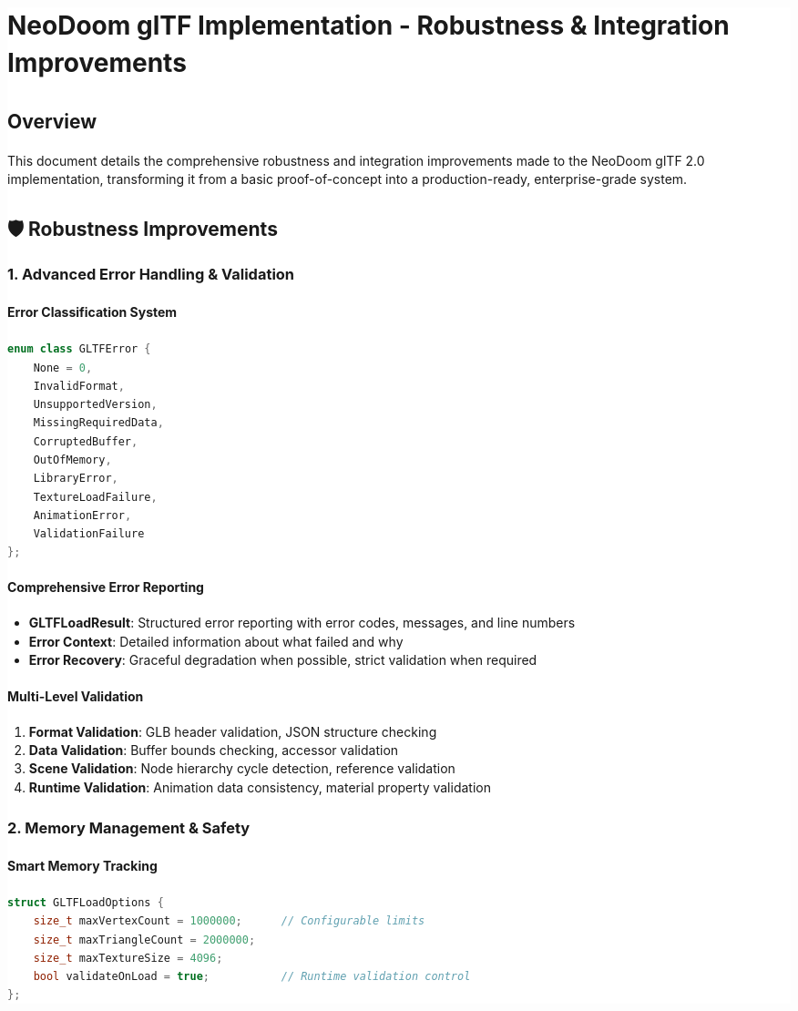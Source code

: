 # NeoDoom glTF Implementation - Robustness & Integration Improvements

## Overview

This document details the comprehensive robustness and integration improvements made to the NeoDoom glTF 2.0 implementation, transforming it from a basic proof-of-concept into a production-ready, enterprise-grade system.

## 🛡️ Robustness Improvements

### 1. **Advanced Error Handling & Validation**

#### Error Classification System
```cpp
enum class GLTFError {
    None = 0,
    InvalidFormat,
    UnsupportedVersion,
    MissingRequiredData,
    CorruptedBuffer,
    OutOfMemory,
    LibraryError,
    TextureLoadFailure,
    AnimationError,
    ValidationFailure
};
```

#### Comprehensive Error Reporting
- **GLTFLoadResult**: Structured error reporting with error codes, messages, and line numbers
- **Error Context**: Detailed information about what failed and why
- **Error Recovery**: Graceful degradation when possible, strict validation when required

#### Multi-Level Validation
1. **Format Validation**: GLB header validation, JSON structure checking
2. **Data Validation**: Buffer bounds checking, accessor validation
3. **Scene Validation**: Node hierarchy cycle detection, reference validation
4. **Runtime Validation**: Animation data consistency, material property validation

### 2. **Memory Management & Safety**

#### Smart Memory Tracking
```cpp
struct GLTFLoadOptions {
    size_t maxVertexCount = 1000000;      // Configurable limits
    size_t maxTriangleCount = 2000000;
    size_t maxTextureSize = 4096;
    bool validateOnLoad = true;           // Runtime validation control
};
```
